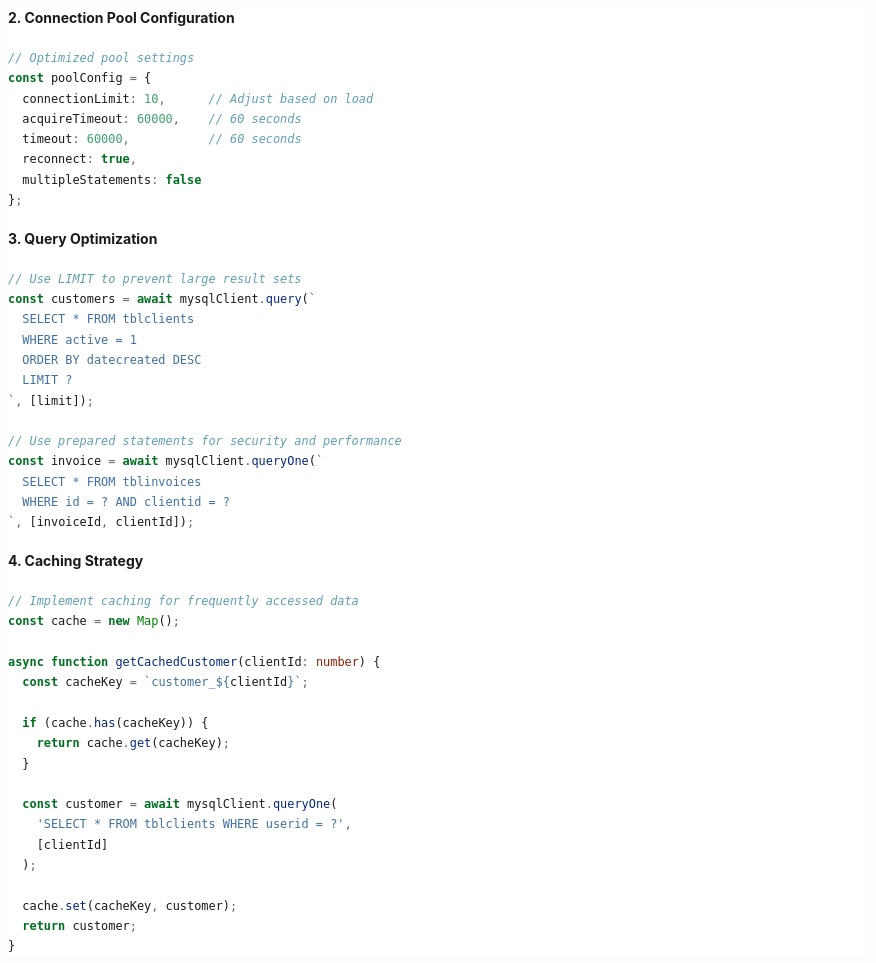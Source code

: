 #### 2. Connection Pool Configuration

```typescript
// Optimized pool settings
const poolConfig = {
  connectionLimit: 10,      // Adjust based on load
  acquireTimeout: 60000,    // 60 seconds
  timeout: 60000,           // 60 seconds
  reconnect: true,
  multipleStatements: false
};
```

#### 3. Query Optimization

```typescript
// Use LIMIT to prevent large result sets
const customers = await mysqlClient.query(`
  SELECT * FROM tblclients 
  WHERE active = 1 
  ORDER BY datecreated DESC 
  LIMIT ?
`, [limit]);

// Use prepared statements for security and performance
const invoice = await mysqlClient.queryOne(`
  SELECT * FROM tblinvoices 
  WHERE id = ? AND clientid = ?
`, [invoiceId, clientId]);
```

#### 4. Caching Strategy

```typescript
// Implement caching for frequently accessed data
const cache = new Map();

async function getCachedCustomer(clientId: number) {
  const cacheKey = `customer_${clientId}`;
  
  if (cache.has(cacheKey)) {
    return cache.get(cacheKey);
  }
  
  const customer = await mysqlClient.queryOne(
    'SELECT * FROM tblclients WHERE userid = ?',
    [clientId]
  );
  
  cache.set(cacheKey, customer);
  return customer;
}
```
